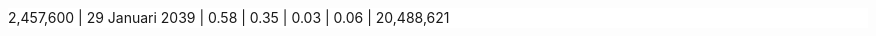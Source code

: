 2,457,600    | 29 Januari 2039     |              0.58  |     0.35  |           0.03 |              0.06 |       20,488,621
